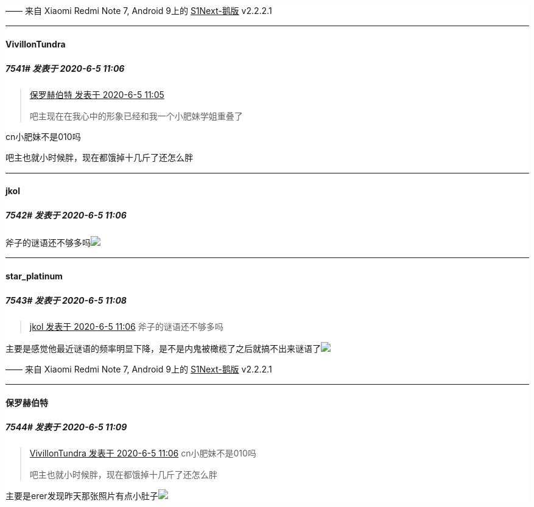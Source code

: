 —— 来自 Xiaomi Redmi Note 7, Android 9上的 [S1Next-鹅版](https://github.com/ykrank/S1-Next/releases) v2.2.2.1


-----

####  VivillonTundra  
##### 7541#       发表于 2020-6-5 11:06


<blockquote><a href="httphttps://bbs.saraba1st.com/2b/forum.php?mod=redirect&amp;goto=findpost&amp;pid=47684610&amp;ptid=1938285" target="_blank">保罗赫伯特 发表于 2020-6-5 11:05</a>

吧主现在在我心中的形象已经和我一个小肥妹学姐重叠了</blockquote>
cn小肥妹不是010吗

吧主也就小时候胖，现在都饿掉十几斤了还怎么胖


-----

####  jkol  
##### 7542#       发表于 2020-6-5 11:06


斧子的谜语还不够多吗<img src="https://static.saraba1st.com/image/smiley/face2017/037.png" referrerpolicy="no-referrer">


-----

####  star_platinum  
##### 7543#       发表于 2020-6-5 11:08


<blockquote><a href="httphttps://bbs.saraba1st.com/2b/forum.php?mod=redirect&amp;goto=findpost&amp;pid=47684634&amp;ptid=1938285" target="_blank">jkol 发表于 2020-6-5 11:06</a>
斧子的谜语还不够多吗</blockquote>
主要是感觉他最近谜语的频率明显下降，是不是内鬼被橄榄了之后就搞不出来谜语了<img src="https://static.saraba1st.com/image/smiley/face2017/037.png" referrerpolicy="no-referrer">

—— 来自 Xiaomi Redmi Note 7, Android 9上的 [S1Next-鹅版](https://github.com/ykrank/S1-Next/releases) v2.2.2.1


-----

####  保罗赫伯特  
##### 7544#       发表于 2020-6-5 11:09


<blockquote><a href="httphttps://bbs.saraba1st.com/2b/forum.php?mod=redirect&amp;goto=findpost&amp;pid=47684631&amp;ptid=1938285" target="_blank">VivillonTundra 发表于 2020-6-5 11:06</a>
cn小肥妹不是010吗

吧主也就小时候胖，现在都饿掉十几斤了还怎么胖</blockquote>
主要是erer发现昨天那张照片有点小肚子<img src="https://static.saraba1st.com/image/smiley/face2017/068.png" referrerpolicy="no-referrer">

